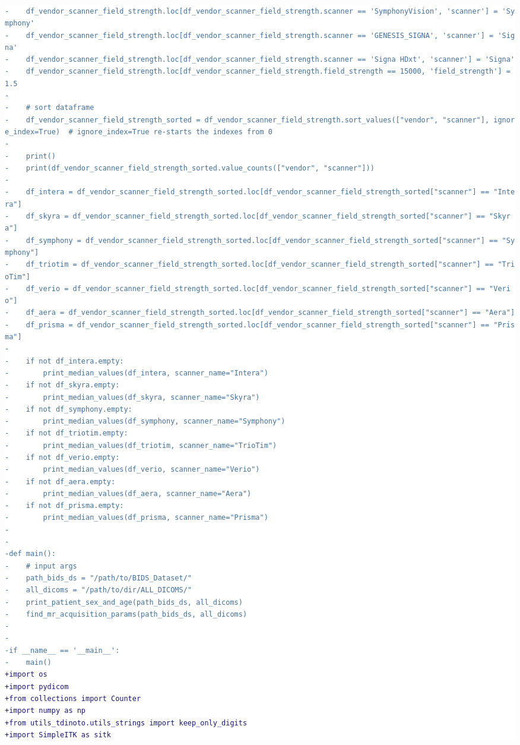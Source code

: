 ```diff
-    df_vendor_scanner_field_strength.loc[df_vendor_scanner_field_strength.scanner == 'SymphonyVision', 'scanner'] = 'Symphony'
-    df_vendor_scanner_field_strength.loc[df_vendor_scanner_field_strength.scanner == 'GENESIS_SIGNA', 'scanner'] = 'Signa'
-    df_vendor_scanner_field_strength.loc[df_vendor_scanner_field_strength.scanner == 'Signa HDxt', 'scanner'] = 'Signa'
-    df_vendor_scanner_field_strength.loc[df_vendor_scanner_field_strength.field_strength == 15000, 'field_strength'] = 1.5
-
-    # sort dataframe
-    df_vendor_scanner_field_strength_sorted = df_vendor_scanner_field_strength.sort_values(["vendor", "scanner"], ignore_index=True)  # ignore_index=True re-starts the indexes from 0
-
-    print()
-    print(df_vendor_scanner_field_strength_sorted.value_counts(["vendor", "scanner"]))
-
-    df_intera = df_vendor_scanner_field_strength_sorted.loc[df_vendor_scanner_field_strength_sorted["scanner"] == "Intera"]
-    df_skyra = df_vendor_scanner_field_strength_sorted.loc[df_vendor_scanner_field_strength_sorted["scanner"] == "Skyra"]
-    df_symphony = df_vendor_scanner_field_strength_sorted.loc[df_vendor_scanner_field_strength_sorted["scanner"] == "Symphony"]
-    df_triotim = df_vendor_scanner_field_strength_sorted.loc[df_vendor_scanner_field_strength_sorted["scanner"] == "TrioTim"]
-    df_verio = df_vendor_scanner_field_strength_sorted.loc[df_vendor_scanner_field_strength_sorted["scanner"] == "Verio"]
-    df_aera = df_vendor_scanner_field_strength_sorted.loc[df_vendor_scanner_field_strength_sorted["scanner"] == "Aera"]
-    df_prisma = df_vendor_scanner_field_strength_sorted.loc[df_vendor_scanner_field_strength_sorted["scanner"] == "Prisma"]
-
-    if not df_intera.empty:
-        print_median_values(df_intera, scanner_name="Intera")
-    if not df_skyra.empty:
-        print_median_values(df_skyra, scanner_name="Skyra")
-    if not df_symphony.empty:
-        print_median_values(df_symphony, scanner_name="Symphony")
-    if not df_triotim.empty:
-        print_median_values(df_triotim, scanner_name="TrioTim")
-    if not df_verio.empty:
-        print_median_values(df_verio, scanner_name="Verio")
-    if not df_aera.empty:
-        print_median_values(df_aera, scanner_name="Aera")
-    if not df_prisma.empty:
-        print_median_values(df_prisma, scanner_name="Prisma")
-
-
-def main():
-    # input args
-    path_bids_ds = "/path/to/BIDS_Dataset/"
-    all_dicoms = "/path/to/dir/ALL_DICOMS/"
-    print_patient_sex_and_age(path_bids_ds, all_dicoms)
-    find_mr_acquisition_params(path_bids_ds, all_dicoms)
-
-
-if __name__ == '__main__':
-    main()
+import os
+import pydicom
+from collections import Counter
+import numpy as np
+from utils_tdinoto.utils_strings import keep_only_digits
+import SimpleITK as sitk
```